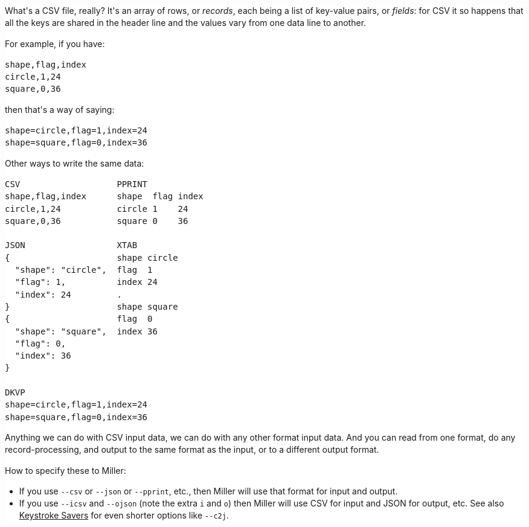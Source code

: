 What's a CSV file, really? It's an array of rows, or *records*, each being a list of key-value pairs, or *fields*: for CSV it so happens that all the keys are shared in the header line and the values vary from one data line to another.

For example, if you have:

<pre class="pre-non-highlight">
shape,flag,index
circle,1,24
square,0,36
</pre>

then that's a way of saying:

<pre class="pre-non-highlight">
shape=circle,flag=1,index=24
shape=square,flag=0,index=36
</pre>

Other ways to write the same data:

<pre class="pre-non-highlight">
CSV                   PPRINT
shape,flag,index      shape  flag index
circle,1,24           circle 1    24
square,0,36           square 0    36

JSON                  XTAB
{                     shape circle
  "shape": "circle",  flag  1
  "flag": 1,          index 24
  "index": 24         .
}                     shape square
{                     flag  0
  "shape": "square",  index 36
  "flag": 0,
  "index": 36
}

DKVP
shape=circle,flag=1,index=24
shape=square,flag=0,index=36
</pre>

Anything we can do with CSV input data, we can do with any other format input data.  And you can read from one format, do any record-processing, and output to the same format as the input, or to a different output format.

How to specify these to Miller:

* If you use `--csv` or `--json` or `--pprint`, etc., then Miller will use that format for input and output.
* If you use `--icsv` and `--ojson` (note the extra `i` and `o`) then Miller will use CSV for input and JSON for output, etc.  See also [Keystroke Savers](keystroke-savers.md) for even shorter options like `--c2j`.

